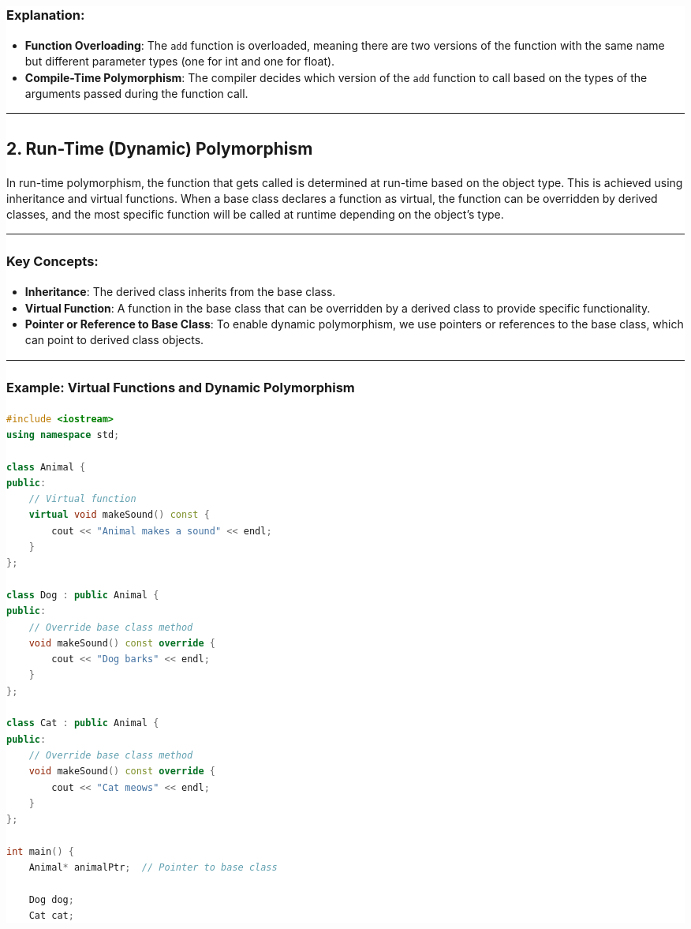 ### Explanation:

- **Function Overloading**: The `add` function is overloaded, meaning there are two versions of the function with the same name but different parameter types (one for int and one for float).
- **Compile-Time Polymorphism**: The compiler decides which version of the `add` function to call based on the types of the arguments passed during the function call.

---

## 2. Run-Time (Dynamic) Polymorphism

In run-time polymorphism, the function that gets called is determined at run-time based on the object type. This is achieved using inheritance and virtual functions. When a base class declares a function as virtual, the function can be overridden by derived classes, and the most specific function will be called at runtime depending on the object’s type.

---

### Key Concepts:

- **Inheritance**: The derived class inherits from the base class.
- **Virtual Function**: A function in the base class that can be overridden by a derived class to provide specific functionality.
- **Pointer or Reference to Base Class**: To enable dynamic polymorphism, we use pointers or references to the base class, which can point to derived class objects.

---

### Example: Virtual Functions and Dynamic Polymorphism

```cpp
#include <iostream>
using namespace std;

class Animal {
public:
    // Virtual function
    virtual void makeSound() const {
        cout << "Animal makes a sound" << endl;
    }
};

class Dog : public Animal {
public:
    // Override base class method
    void makeSound() const override {
        cout << "Dog barks" << endl;
    }
};

class Cat : public Animal {
public:
    // Override base class method
    void makeSound() const override {
        cout << "Cat meows" << endl;
    }
};

int main() {
    Animal* animalPtr;  // Pointer to base class

    Dog dog;
    Cat cat;

```